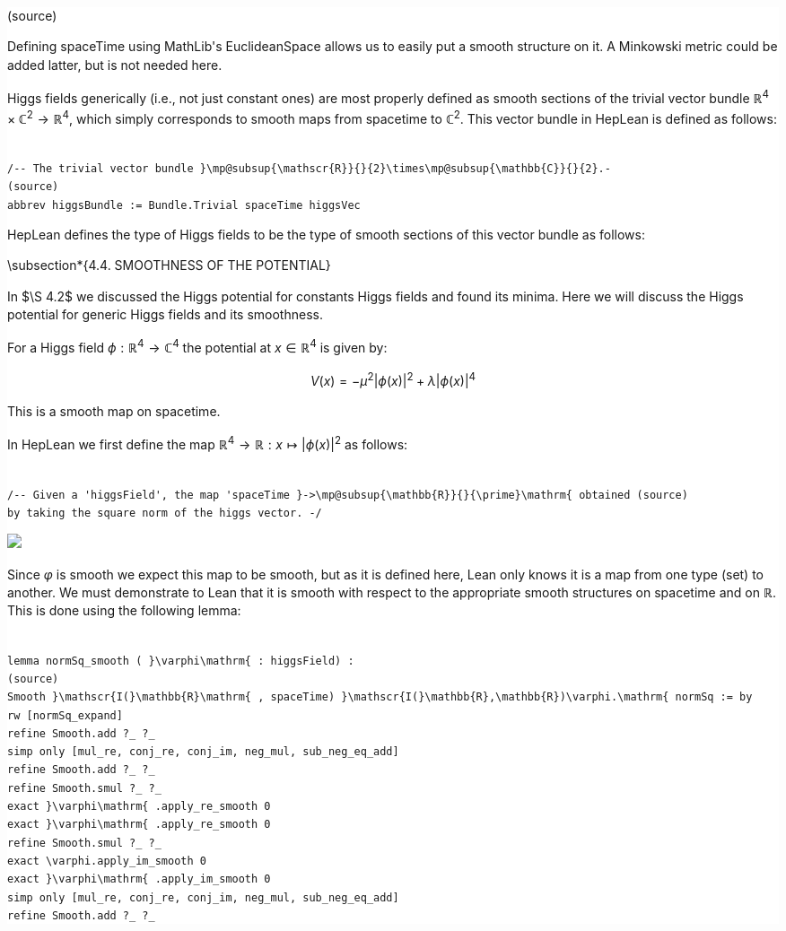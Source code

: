 (source)

Defining spaceTime using MathLib's EuclideanSpace allows us to easily put a smooth structure on it. A Minkowski metric could be added latter, but is not needed here.

Higgs fields generically (i.e., not just constant ones) are most properly defined as smooth sections of the trivial vector bundle $\mathbb{R}^{4} \times \mathbb{C}^{2} \rightarrow \mathbb{R}^{4}$, which simply corresponds to smooth maps from spacetime to $\mathbb{C}^{2}$. This vector bundle in HepLean is defined as follows:

```

/-- The trivial vector bundle }\mp@subsup{\mathscr{R}}{}{2}\times\mp@subsup{\mathbb{C}}{}{2}.-
(source)
abbrev higgsBundle := Bundle.Trivial spaceTime higgsVec

```

HepLean defines the type of Higgs fields to be the type of smooth sections of this vector bundle as follows:

\subsection*{4.4. SMOOTHNESS OF THE POTENTIAL}

In $\S 4.2$ we discussed the Higgs potential for constants Higgs fields and found its minima. Here we will discuss the Higgs potential for generic Higgs fields and its smoothness.

For a Higgs field $\phi: \mathbb{R}^{4} \rightarrow \mathbb{C}^{4}$ the potential at $x \in \mathbb{R}^{4}$ is given by:

$$
V(x)=-\mu^{2}|\phi(x)|^{2}+\lambda|\phi(x)|^{4}
$$

This is a smooth map on spacetime.

In HepLean we first define the map $\mathbb{R}^{4} \rightarrow \mathbb{R}: x \mapsto|\phi(x)|^{2}$ as follows:

```

/-- Given a 'higgsField', the map 'spaceTime }->\mp@subsup{\mathbb{R}}{}{\prime}\mathrm{ obtained (source)
by taking the square norm of the higgs vector. -/

```
![](https://cdn.mathpix.com/cropped/2024_06_04_ecb79c70f7188cdd55a7g-13.jpg?height=46&width=1282&top_left_y=1165&top_left_x=256)

Since $\varphi$ is smooth we expect this map to be smooth, but as it is defined here, Lean only knows it is a map from one type (set) to another. We must demonstrate to Lean that it is smooth with respect to the appropriate smooth structures on spacetime and on $\mathbb{R}$. This is done using the following lemma:

```

lemma normSq_smooth ( }\varphi\mathrm{ : higgsField) :
(source)
Smooth }\mathscr{I(}\mathbb{R}\mathrm{ , spaceTime) }\mathscr{I(}\mathbb{R},\mathbb{R})\varphi.\mathrm{ normSq := by
rw [normSq_expand]
refine Smooth.add ?_ ?_
simp only [mul_re, conj_re, conj_im, neg_mul, sub_neg_eq_add]
refine Smooth.add ?_ ?_
refine Smooth.smul ?_ ?_
exact }\varphi\mathrm{ .apply_re_smooth 0
exact }\varphi\mathrm{ .apply_re_smooth 0
refine Smooth.smul ?_ ?_
exact \varphi.apply_im_smooth 0
exact }\varphi\mathrm{ .apply_im_smooth 0
simp only [mul_re, conj_re, conj_im, neg_mul, sub_neg_eq_add]
refine Smooth.add ?_ ?_
```

[^0]:    ${ }^{1}$ Proof: $-1+1=2$.
[^1]:    ${ }^{2}$ For each code snippet in this paper from HepLean we provide a link '(source)' to that code in a stable version of HepLean. For presentational purposes, small variations may exist between the code snippet appearing in this paper and that found following the link.